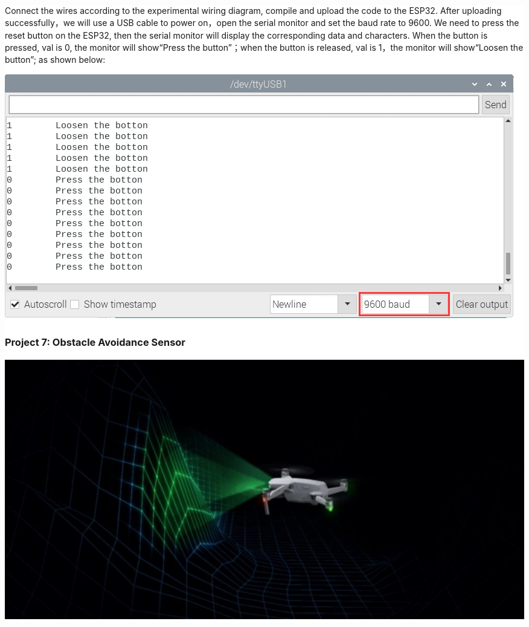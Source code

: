 Connect the wires according to the experimental wiring diagram, compile and upload the code to the ESP32. After uploading successfully，we will use a USB cable to power on，open the serial monitor and set the baud rate to 9600. We need to press the reset button on the ESP32, then the serial monitor will display the corresponding data and characters. When the button is pressed, val is 0, the monitor will show“Press the button”；when the button is released, val is 1，the monitor will show“Loosen the button”; as shown below:

![](media/7045e31571bac203864ccfcc4dafac7c.png)

### Project 7: Obstacle Avoidance Sensor

![](media/e6dda88bb6faf8fc06d81361b7f48a3d.jpeg)
